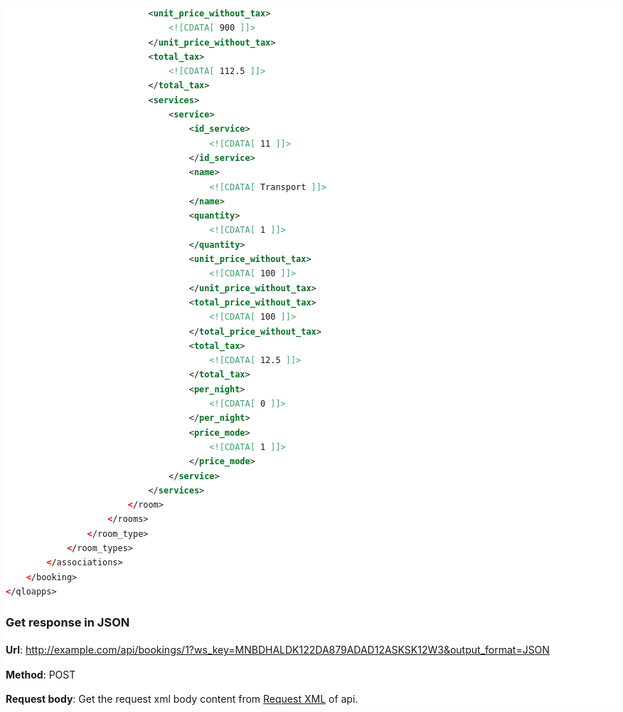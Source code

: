 ```xml
                            <unit_price_without_tax>
                                <![CDATA[ 900 ]]>
                            </unit_price_without_tax>
                            <total_tax>
                                <![CDATA[ 112.5 ]]>
                            </total_tax>
                            <services>
                                <service>
                                    <id_service>
                                        <![CDATA[ 11 ]]>
                                    </id_service>
                                    <name>
                                        <![CDATA[ Transport ]]>
                                    </name>
                                    <quantity>
                                        <![CDATA[ 1 ]]>
                                    </quantity>
                                    <unit_price_without_tax>
                                        <![CDATA[ 100 ]]>
                                    </unit_price_without_tax>
                                    <total_price_without_tax>
                                        <![CDATA[ 100 ]]>
                                    </total_price_without_tax>
                                    <total_tax>
                                        <![CDATA[ 12.5 ]]>
                                    </total_tax>
                                    <per_night>
                                        <![CDATA[ 0 ]]>
                                    </per_night>
                                    <price_mode>
                                        <![CDATA[ 1 ]]>
                                    </price_mode>
                                </service>
                            </services>
                        </room>
                    </rooms>
                </room_type>
            </room_types>
        </associations>
    </booking>
</qloapps>
```

### Get response in JSON

**Url**: http://example.com/api/bookings/1?ws_key=MNBDHALDK122DA879ADAD12ASKSK12W3&output_format=JSON

**Method**: POST

**Request body**: Get the request xml body content from [Request XML](https://devdocs.qloapps.com/webservice/advanced-api-uses.html#request-xml) of api.
